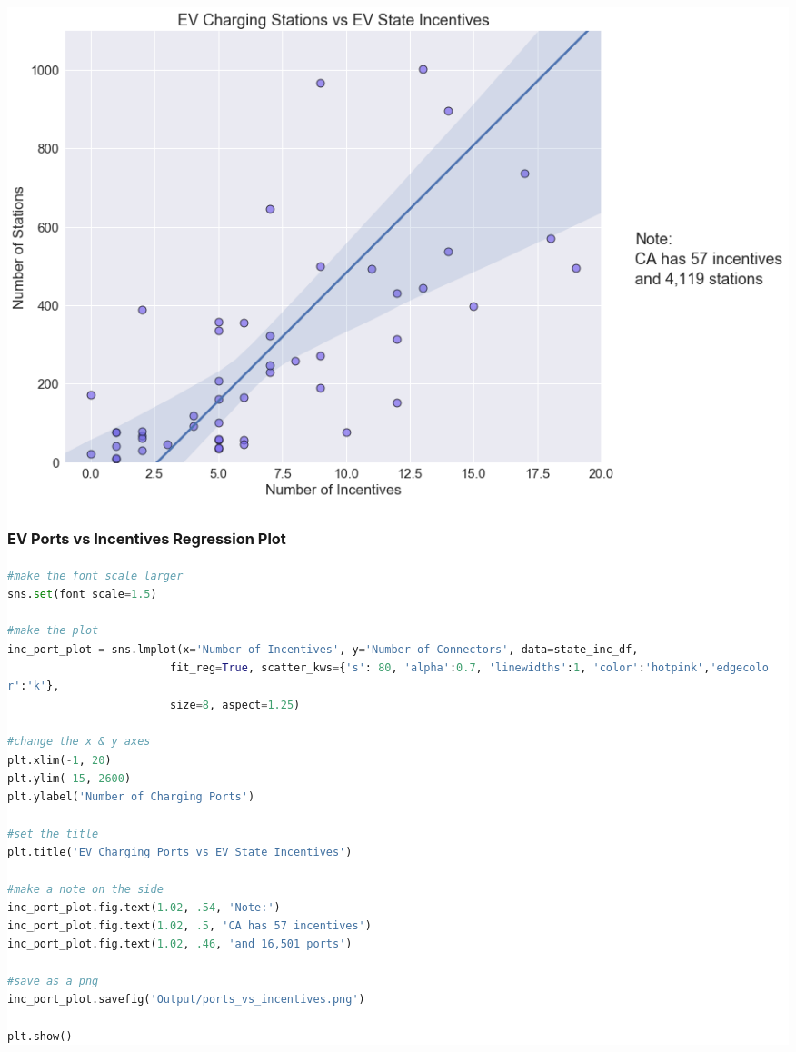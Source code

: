![png](output_14_0.png)


### EV Ports vs Incentives Regression Plot


```python
#make the font scale larger
sns.set(font_scale=1.5)

#make the plot
inc_port_plot = sns.lmplot(x='Number of Incentives', y='Number of Connectors', data=state_inc_df, 
                         fit_reg=True, scatter_kws={'s': 80, 'alpha':0.7, 'linewidths':1, 'color':'hotpink','edgecolor':'k'},
                         size=8, aspect=1.25)

#change the x & y axes 
plt.xlim(-1, 20)
plt.ylim(-15, 2600)
plt.ylabel('Number of Charging Ports')

#set the title
plt.title('EV Charging Ports vs EV State Incentives')

#make a note on the side
inc_port_plot.fig.text(1.02, .54, 'Note:')
inc_port_plot.fig.text(1.02, .5, 'CA has 57 incentives')
inc_port_plot.fig.text(1.02, .46, 'and 16,501 ports')

#save as a png
inc_port_plot.savefig('Output/ports_vs_incentives.png')
                         
plt.show()
```

